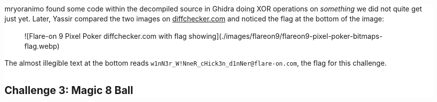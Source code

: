 mryoranimo found some code within the decompiled source in Ghidra doing XOR operations on _something_ we did not quite get just yet. Later, Yassir compared the two images on [diffchecker.com][diffchecker] and noticed the flag at the bottom of the image:

<figure markdown="span">
	![Flare-on 9 Pixel Poker diffchecker.com with flag showing](./images/flareon9/flareon9-pixel-poker-bitmaps-flag.webp)
</figure>

The almost illegible text at the bottom reads `w1nN3r_W!NneR_cHick3n_d1nNer@flare-on.com`, the flag for this challenge.

## Challenge 3: Magic 8 Ball


[kladblokje-twitter]: https://twitter.com/kladblokje_88
[yt-shylilly]:        https://www.youtube.com/watch?v=3TMX3K_7klY
[diffchecker]:        https://diffchecker.com
[gh-floss]:           https://github.com/mandiant/flare-floss
[x86-ret]:            https://c9x.me/x86/html/file_module_x86_id_280.html
[ms-mm-assembly]:     https://learn.microsoft.com/en-us/cpp/dotnet/mixed-native-and-managed-assemblies?redirectedfrom=MSDN&view=msvc-170
[gbrain]:             https://en.wiktionary.org/wiki/galaxy-brain#English